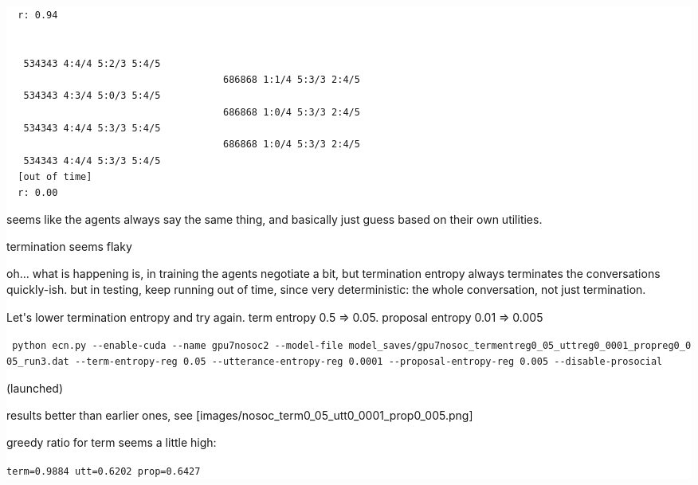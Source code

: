 ```
  r: 0.94


   534343 4:4/4 5:2/3 5:4/5
                                      686868 1:1/4 5:3/3 2:4/5
   534343 4:3/4 5:0/3 5:4/5
                                      686868 1:0/4 5:3/3 2:4/5
   534343 4:4/4 5:3/3 5:4/5
                                      686868 1:0/4 5:3/3 2:4/5
   534343 4:4/4 5:3/3 5:4/5
  [out of time]
  r: 0.00
```
seems like the agents always say the same thing, and basically just guess based on their own utilities.

termination seems flaky

oh... what is happening is, in training the agents negotiate a bit, but termination entropy always terminates the conversations quickly-ish. but in testing, keep running out of time, since very deterministic: the whole conversation, not just termination.

Let's lower termination entropy and try again. term entropy 0.5 => 0.05.  proposal entropy 0.01 => 0.005
```
 python ecn.py --enable-cuda --name gpu7nosoc2 --model-file model_saves/gpu7nosoc_termentreg0_05_uttreg0_0001_propreg0_005_run3.dat --term-entropy-reg 0.05 --utterance-entropy-reg 0.0001 --proposal-entropy-reg 0.005 --disable-prosocial
 ```
(launched)

results better than earlier ones, see [images/nosoc_term0_05_utt0_0001_prop0_005.png]

greedy ratio for term seems a little high:
```
term=0.9884 utt=0.6202 prop=0.6427
```
